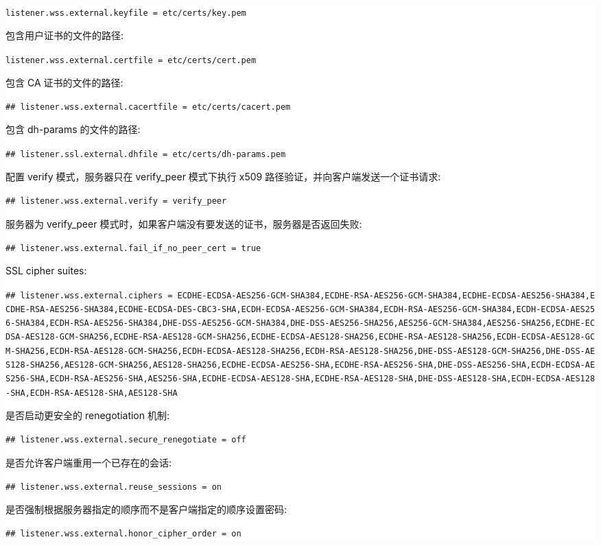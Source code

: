     listener.wss.external.keyfile = etc/certs/key.pem

包含用户证书的文件的路径:

    listener.wss.external.certfile = etc/certs/cert.pem

包含 CA 证书的文件的路径:

    ## listener.wss.external.cacertfile = etc/certs/cacert.pem

包含 dh-params 的文件的路径:

    ## listener.ssl.external.dhfile = etc/certs/dh-params.pem

配置 verify 模式，服务器只在 verify_peer 模式下执行 x509 路径验证，并向客户端发送一个证书请求:

    ## listener.wss.external.verify = verify_peer

服务器为 verify_peer 模式时，如果客户端没有要发送的证书，服务器是否返回失败:

    ## listener.wss.external.fail_if_no_peer_cert = true

SSL cipher suites:

    ## listener.wss.external.ciphers = ECDHE-ECDSA-AES256-GCM-SHA384,ECDHE-RSA-AES256-GCM-SHA384,ECDHE-ECDSA-AES256-SHA384,ECDHE-RSA-AES256-SHA384,ECDHE-ECDSA-DES-CBC3-SHA,ECDH-ECDSA-AES256-GCM-SHA384,ECDH-RSA-AES256-GCM-SHA384,ECDH-ECDSA-AES256-SHA384,ECDH-RSA-AES256-SHA384,DHE-DSS-AES256-GCM-SHA384,DHE-DSS-AES256-SHA256,AES256-GCM-SHA384,AES256-SHA256,ECDHE-ECDSA-AES128-GCM-SHA256,ECDHE-RSA-AES128-GCM-SHA256,ECDHE-ECDSA-AES128-SHA256,ECDHE-RSA-AES128-SHA256,ECDH-ECDSA-AES128-GCM-SHA256,ECDH-RSA-AES128-GCM-SHA256,ECDH-ECDSA-AES128-SHA256,ECDH-RSA-AES128-SHA256,DHE-DSS-AES128-GCM-SHA256,DHE-DSS-AES128-SHA256,AES128-GCM-SHA256,AES128-SHA256,ECDHE-ECDSA-AES256-SHA,ECDHE-RSA-AES256-SHA,DHE-DSS-AES256-SHA,ECDH-ECDSA-AES256-SHA,ECDH-RSA-AES256-SHA,AES256-SHA,ECDHE-ECDSA-AES128-SHA,ECDHE-RSA-AES128-SHA,DHE-DSS-AES128-SHA,ECDH-ECDSA-AES128-SHA,ECDH-RSA-AES128-SHA,AES128-SHA

是否启动更安全的 renegotiation 机制:

    ## listener.wss.external.secure_renegotiate = off

是否允许客户端重用一个已存在的会话:

    ## listener.wss.external.reuse_sessions = on

是否强制根据服务器指定的顺序而不是客户端指定的顺序设置密码:

    ## listener.wss.external.honor_cipher_order = on
